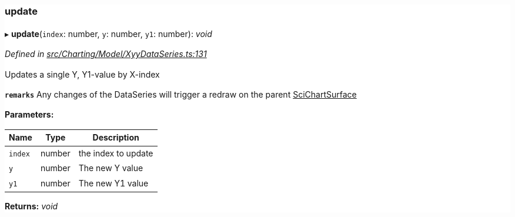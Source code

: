###  update

▸ **update**(`index`: number, `y`: number, `y1`: number): *void*

*Defined in [src/Charting/Model/XyyDataSeries.ts:131](https://github.com/ABTSoftware/SciChart.Dev/blob/f6fba97af2/Web/src/SciChart/src/Charting/Model/XyyDataSeries.ts#L131)*

Updates a single Y, Y1-value by X-index

**`remarks`** Any changes of the DataSeries will trigger a redraw on the parent [SciChartSurface](scichartsurface.md)

**Parameters:**

Name | Type | Description |
------ | ------ | ------ |
`index` | number | the index to update |
`y` | number | The new Y value |
`y1` | number | The new Y1 value  |

**Returns:** *void*
